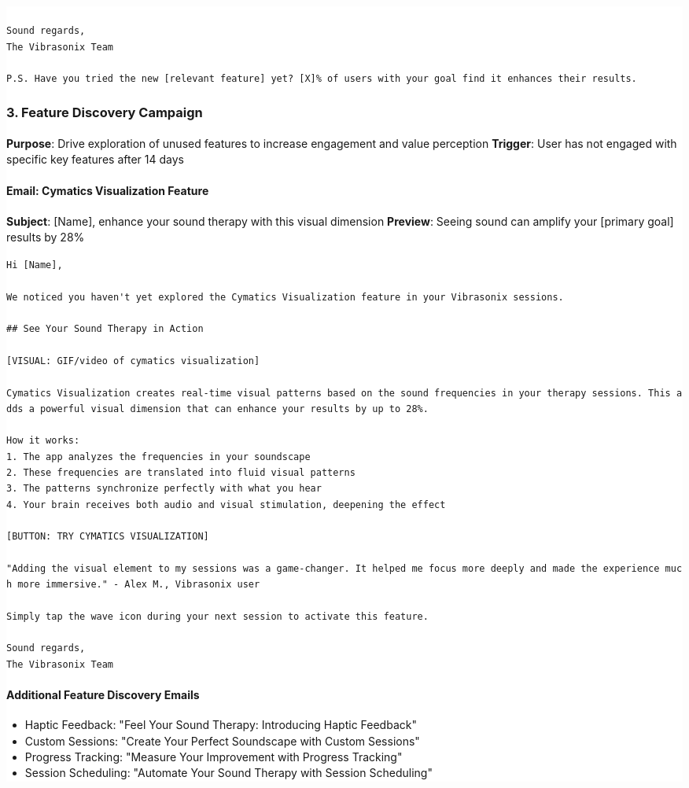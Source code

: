 ```

Sound regards,
The Vibrasonix Team

P.S. Have you tried the new [relevant feature] yet? [X]% of users with your goal find it enhances their results.
```

### 3. Feature Discovery Campaign

**Purpose**: Drive exploration of unused features to increase engagement and value perception
**Trigger**: User has not engaged with specific key features after 14 days

#### Email: Cymatics Visualization Feature
**Subject**: [Name], enhance your sound therapy with this visual dimension
**Preview**: Seeing sound can amplify your [primary goal] results by 28%

```
Hi [Name],

We noticed you haven't yet explored the Cymatics Visualization feature in your Vibrasonix sessions.

## See Your Sound Therapy in Action

[VISUAL: GIF/video of cymatics visualization]

Cymatics Visualization creates real-time visual patterns based on the sound frequencies in your therapy sessions. This adds a powerful visual dimension that can enhance your results by up to 28%.

How it works:
1. The app analyzes the frequencies in your soundscape
2. These frequencies are translated into fluid visual patterns
3. The patterns synchronize perfectly with what you hear
4. Your brain receives both audio and visual stimulation, deepening the effect

[BUTTON: TRY CYMATICS VISUALIZATION]

"Adding the visual element to my sessions was a game-changer. It helped me focus more deeply and made the experience much more immersive." - Alex M., Vibrasonix user

Simply tap the wave icon during your next session to activate this feature.

Sound regards,
The Vibrasonix Team
```

#### Additional Feature Discovery Emails
- Haptic Feedback: "Feel Your Sound Therapy: Introducing Haptic Feedback"
- Custom Sessions: "Create Your Perfect Soundscape with Custom Sessions"
- Progress Tracking: "Measure Your Improvement with Progress Tracking"
- Session Scheduling: "Automate Your Sound Therapy with Session Scheduling"
